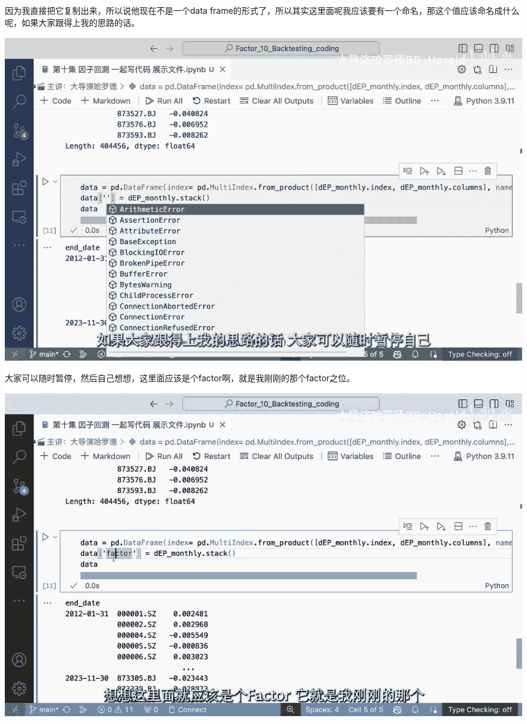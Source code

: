 
因为我直接把它复制出来，所以说他现在不是一个data frame的形式了，所以其实这里面呢我应该要有一个命名，那这个值应该命名成什么呢，如果大家跟得上我的思路的话。



![](img/296410e2b5aeb10713745a2b0158888b_111.png)

大家可以随时暂停，然后自己想想，这里面应该是个factor啊，就是我刚刚的那个factor之位。

![](img/296410e2b5aeb10713745a2b0158888b_113.png)
